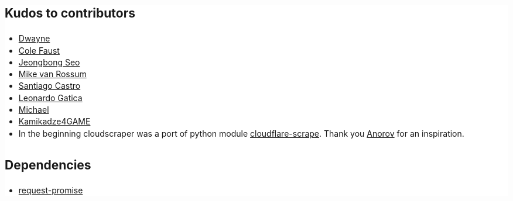 ## Kudos to contributors
 - [Dwayne](https://github.com/pro-src)
 - [Cole Faust](https://github.com/Colecf)
 - [Jeongbong Seo](https://github.com/jngbng)
 - [Mike van Rossum](https://github.com/askmike)
 - [Santiago Castro](https://github.com/bryant1410)
 - [Leonardo Gatica](https://github.com/lgaticaq)
 - [Michael](https://github.com/roflmuffin)
 - [Kamikadze4GAME](https://github.com/Kamikadze4GAME)
 - In the beginning cloudscraper was a port of python module [cloudflare-scrape](https://github.com/Anorov/cloudflare-scrape). Thank you [Anorov](https://github.com/Anorov) for an inspiration.

## Dependencies
* [request-promise](https://github.com/request/request-promise)



